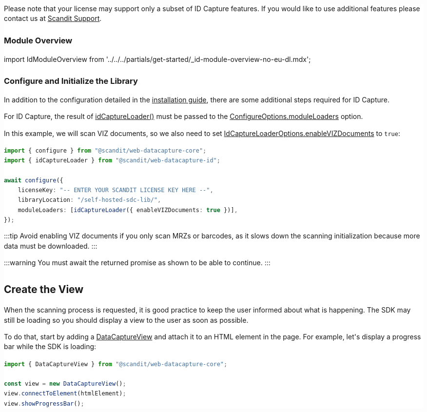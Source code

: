 Please note that your license may support only a subset of ID Capture features. If you would like to use additional features please contact us at [Scandit Support](mailto:support@scandit.com).

### Module Overview

import IdModuleOverview from '../../../partials/get-started/_id-module-overview-no-eu-dl.mdx';

<IdModuleOverview/>

### Configure and Initialize the Library

In addition to the configuration detailed in the [installation guide](/sdks/web/add-sdk.md#configure-the-library), there are some additional steps required for ID Capture.

For ID Capture, the result of [idCaptureLoader()](https://docs.scandit.com/7.6/data-capture-sdk/web/id-capture/api/id-capture.html#method-scandit.datacapture.id.IdCaptureLoader) must be passed to the [ConfigureOptions.moduleLoaders](https://docs.scandit.com/7.6/data-capture-sdk/web/core/api/web/configure.html#property-scandit.datacapture.core.IConfigureOptions.ModuleLoaders) option.

In this example, we will scan VIZ documents, so we also need to set [IdCaptureLoaderOptions.enableVIZDocuments](https://docs.scandit.com/7.6/data-capture-sdk/web/id-capture/api/id-capture.html#property-scandit.datacapture.id.IIdCaptureLoaderOptions.EnableVIZDocuments) to `true`:

```ts
import { configure } from "@scandit/web-datacapture-core";
import { idCaptureLoader } from "@scandit/web-datacapture-id";

await configure({
	licenseKey: "-- ENTER YOUR SCANDIT LICENSE KEY HERE --",
	libraryLocation: "/self-hosted-sdc-lib/",
	moduleLoaders: [idCaptureLoader({ enableVIZDocuments: true })],
});
```

:::tip
Avoid enabling VIZ documents if you only scan MRZs or barcodes, as it slows down the scanning initialization because more data must be downloaded.
:::

:::warning
You must await the returned promise as shown to be able to continue.
:::

## Create the View

When the scanning process is requested, it is good practice to keep the user informed about what is happening. The SDK may still be loading so you should display a view to the user as soon as possible.

To do that, start by adding a [DataCaptureView](https://docs.scandit.com/7.6/data-capture-sdk/web/core/api/ui/data-capture-view.html#class-scandit.datacapture.core.ui.DataCaptureView) and attach it to an HTML element in the page. For example, let's display a progress bar while the SDK is loading:

```ts
import { DataCaptureView } from "@scandit/web-datacapture-core";

const view = new DataCaptureView();
view.connectToElement(htmlElement);
view.showProgressBar();
```
